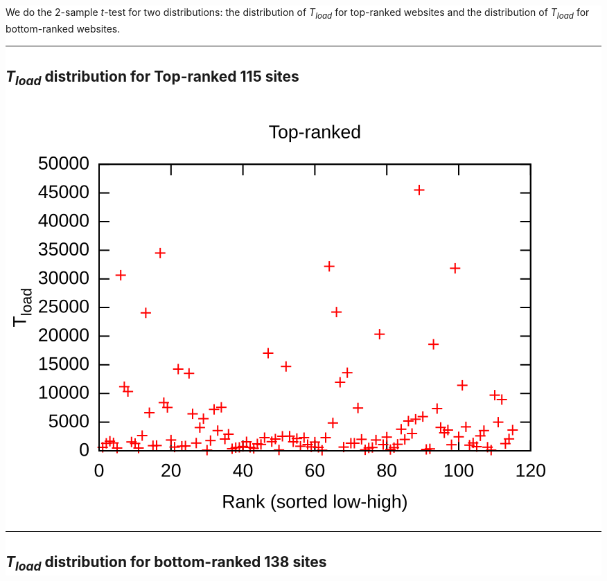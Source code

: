 We do the 2-sample $t$-test for two distributions: the distribution of $T_{load}$ for top-ranked websites and the distribution of $T_{load}$ for bottom-ranked websites.

---
## $T_{load}$ distribution for Top-ranked 115 sites

<img src="./tload_top_2.svg" height=600 width=800>

---
## $T_{load}$ distribution for bottom-ranked 138 sites 
